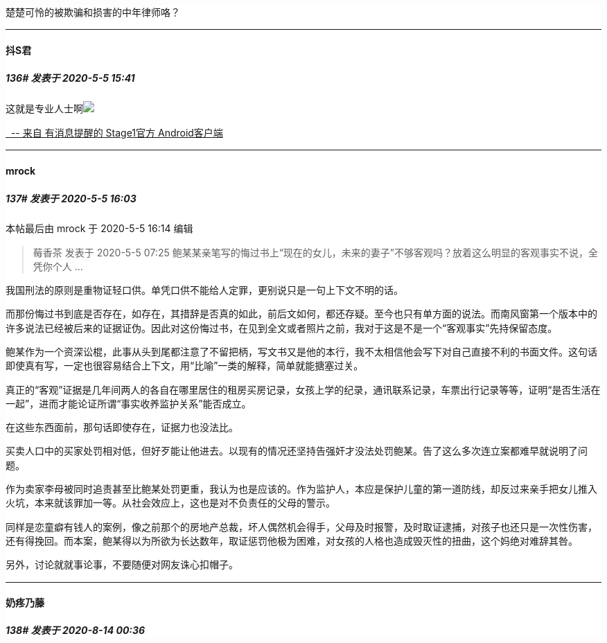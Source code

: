 


楚楚可怜的被欺骗和损害的中年律师咯？







-----

####  抖S君  
##### 136#       发表于 2020-5-5 15:41




这就是专业人士啊<img src="https://static.saraba1st.com/image/smiley/face2017/037.png" referrerpolicy="no-referrer">

[  -- 来自 有消息提醒的 Stage1官方 Android客户端](https://www.coolapk.com/apk/140634)







-----

####  mrock  
##### 137#       发表于 2020-5-5 16:03



 本帖最后由 mrock 于 2020-5-5 16:14 编辑 
<blockquote>莓香茶 发表于 2020-5-5 07:25
鲍某某亲笔写的悔过书上“现在的女儿，未来的妻子”不够客观吗？放着这么明显的客观事实不说，全凭你个人 ...</blockquote>
我国刑法的原则是重物证轻口供。单凭口供不能给人定罪，更别说只是一句上下文不明的话。

而那份悔过书到底是否存在，如存在，其措辞是否真的如此，前后文如何，都还存疑。至今也只有单方面的说法。而南风窗第一个版本中的许多说法已经被后来的证据证伪。因此对这份悔过书，在见到全文或者照片之前，我对于这是不是一个“客观事实”先持保留态度。

鲍某作为一个资深讼棍，此事从头到尾都注意了不留把柄，写文书又是他的本行，我不太相信他会写下对自己直接不利的书面文件。这句话即使真有写，一定也很容易结合上下文，用“比喻”一类的解释，简单就能搪塞过关。

真正的“客观”证据是几年间两人的各自在哪里居住的租房买房记录，女孩上学的纪录，通讯联系记录，车票出行记录等等，证明“是否生活在一起”，进而才能论证所谓“事实收养监护关系”能否成立。

在这些东西面前，那句话即使存在，证据力也没法比。

买卖人口中的买家处罚相对低，但好歹能让他进去。以现有的情况还坚持告强奸才没法处罚鲍某。告了这么多次连立案都难早就说明了问题。

作为卖家李母被同时追责甚至比鲍某处罚更重，我认为也是应该的。作为监护人，本应是保护儿童的第一道防线，却反过来亲手把女儿推入火坑，本来就该罪加一等。从社会效应上，这也是对不负责任的父母的警示。

同样是恋童癖有钱人的案例，像之前那个的房地产总裁，坏人偶然机会得手，父母及时报警，及时取证逮捕，对孩子也还只是一次性伤害，还有得挽回。而本案，鲍某得以为所欲为长达数年，取证惩罚他极为困难，对女孩的人格也造成毁灭性的扭曲，这个妈绝对难辞其咎。

另外，讨论就就事论事，不要随便对网友诛心扣帽子。







-----

####  奶疼乃藤  
##### 138#       发表于 2020-8-14 00:36
